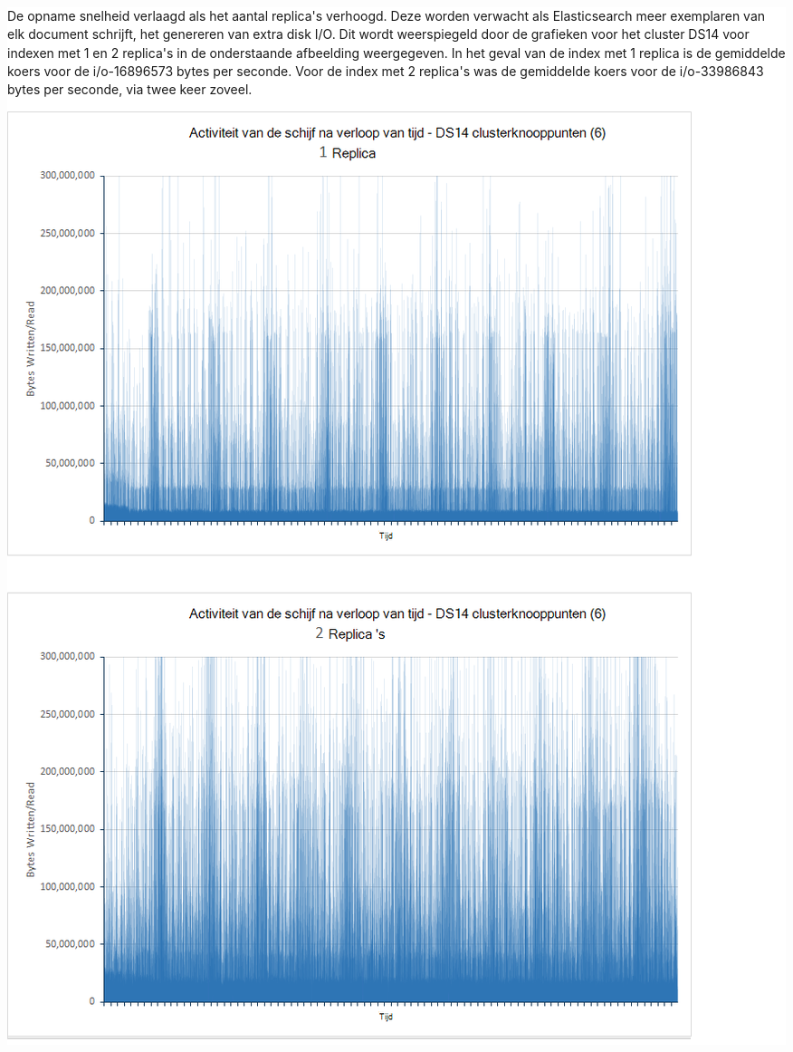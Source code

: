 De opname snelheid verlaagd als het aantal replica's verhoogd. Deze worden verwacht als Elasticsearch meer exemplaren van elk document schrijft, het genereren van extra disk I/O.  Dit wordt weerspiegeld door de grafieken voor het cluster DS14 voor indexen met 1 en 2 replica's in de onderstaande afbeelding weergegeven. In het geval van de index met 1 replica is de gemiddelde koers voor de i/o-16896573 bytes per seconde. Voor de index met 2 replica's was de gemiddelde koers voor de i/o-33986843 bytes per seconde, via twee keer zoveel.

![](./media/guidance-elasticsearch/query-performance8.png)
